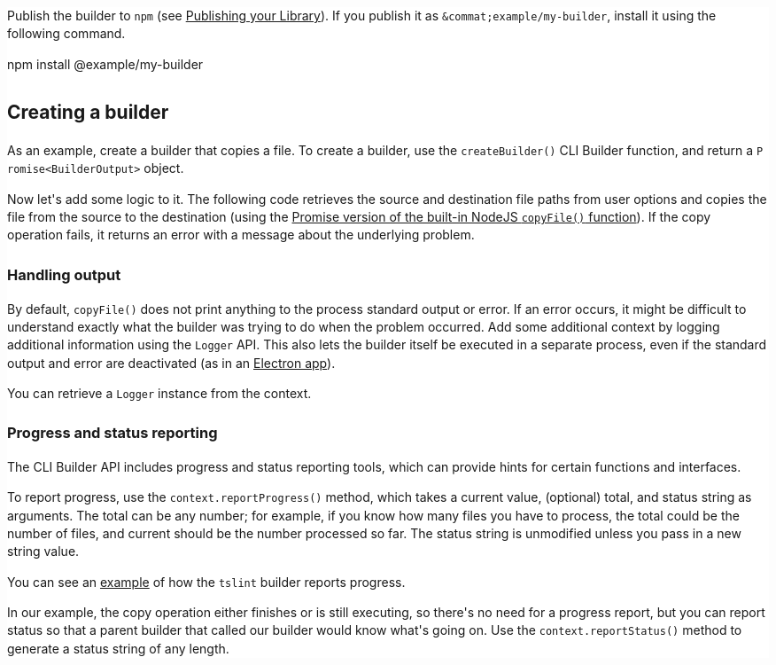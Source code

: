 Publish the builder to `npm` \(see [Publishing your Library](guide/creating-libraries#publishing-your-library)\). If you publish it as `&commat;example/my-builder`, install it using the following command.

<code-example format="shell" language="shell">

npm install &commat;example/my-builder

</code-example>

## Creating a builder

As an example, create a builder that copies a file. To create a builder, use the `createBuilder()` CLI Builder function, and return a `Promise<BuilderOutput>` object.

<code-example header="src/my-builder.ts (builder skeleton)" path="cli-builder/src/my-builder.ts" region="builder-skeleton"></code-example>

Now let's add some logic to it. The following code retrieves the source and destination file paths from user options and copies the file from the source to the destination \(using the [Promise version of the built-in NodeJS `copyFile()` function](https://nodejs.org/api/fs.html#fs_fspromises_copyfile_src_dest_mode)\). If the copy operation fails, it returns an error with a message about the underlying problem.

<code-example header="src/my-builder.ts (builder)" path="cli-builder/src/my-builder.ts" region="builder"></code-example>

### Handling output

By default, `copyFile()` does not print anything to the process standard output or error. If an error occurs, it might be difficult to understand exactly what the builder was trying to do when the problem occurred. Add some additional context by logging additional information using the `Logger` API. This also lets the builder itself be executed in a separate process, even if the standard output and error are deactivated \(as in an [Electron app](https://electronjs.org)\).

You can retrieve a `Logger` instance from the context.

<code-example header="src/my-builder.ts (handling output)" path="cli-builder/src/my-builder.ts" region="handling-output"></code-example>

### Progress and status reporting

The CLI Builder API includes progress and status reporting tools, which can provide hints for certain functions and interfaces.

To report progress, use the `context.reportProgress()` method, which takes a current value, \(optional\) total, and status string as arguments. The total can be any number; for example, if you know how many files you have to process, the total could be the number of files, and current should be the number processed so far. The status string is unmodified unless you pass in a new string value.

You can see an [example](https://github.com/angular/angular-cli/blob/ba21c855c0c8b778005df01d4851b5a2176edc6f/packages/angular_devkit/build_angular/src/tslint/index.ts#L107) of how the `tslint` builder reports progress.

In our example, the copy operation either finishes or is still executing, so there's no need for a progress report, but you can report status so that a parent builder that called our builder would know what's going on. Use the `context.reportStatus()` method to generate a status string of any length.
